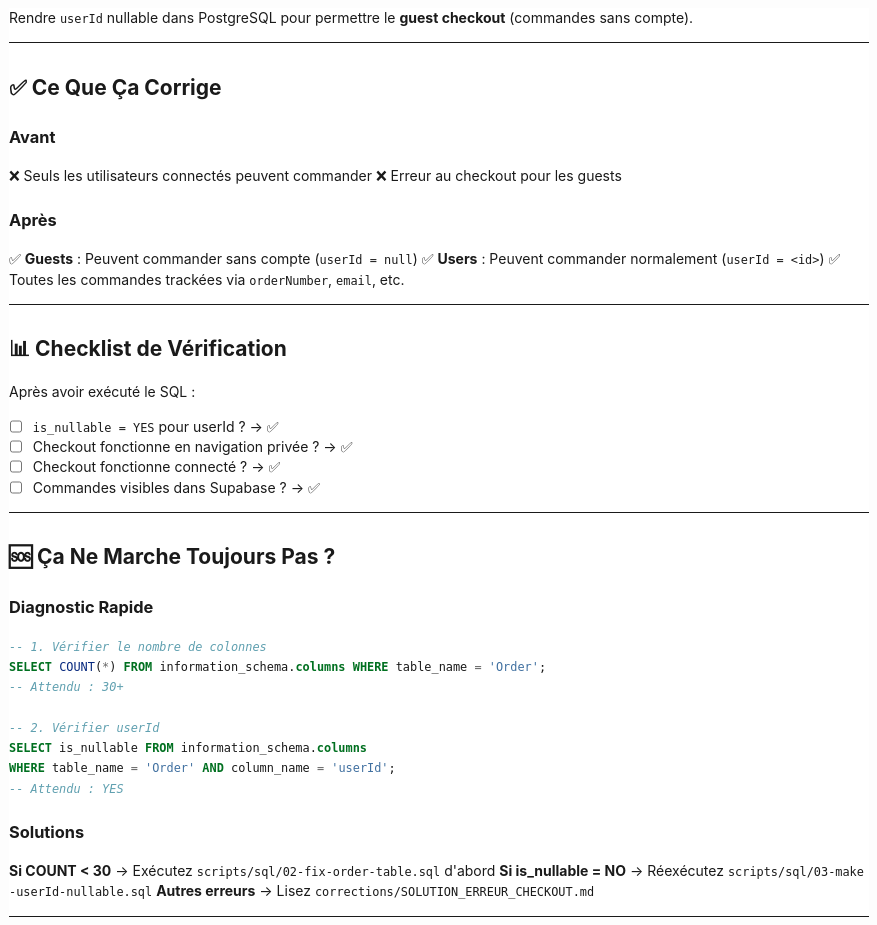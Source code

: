 Rendre `userId` nullable dans PostgreSQL pour permettre le **guest checkout** (commandes sans compte).

---

## ✅ Ce Que Ça Corrige

### Avant
❌ Seuls les utilisateurs connectés peuvent commander
❌ Erreur au checkout pour les guests

### Après
✅ **Guests** : Peuvent commander sans compte (`userId = null`)
✅ **Users** : Peuvent commander normalement (`userId = <id>`)
✅ Toutes les commandes trackées via `orderNumber`, `email`, etc.

---

## 📊 Checklist de Vérification

Après avoir exécuté le SQL :

- [ ] `is_nullable = YES` pour userId ? → ✅
- [ ] Checkout fonctionne en navigation privée ? → ✅
- [ ] Checkout fonctionne connecté ? → ✅
- [ ] Commandes visibles dans Supabase ? → ✅

---

## 🆘 Ça Ne Marche Toujours Pas ?

### Diagnostic Rapide

```sql
-- 1. Vérifier le nombre de colonnes
SELECT COUNT(*) FROM information_schema.columns WHERE table_name = 'Order';
-- Attendu : 30+

-- 2. Vérifier userId
SELECT is_nullable FROM information_schema.columns 
WHERE table_name = 'Order' AND column_name = 'userId';
-- Attendu : YES
```

### Solutions

**Si COUNT < 30** → Exécutez `scripts/sql/02-fix-order-table.sql` d'abord
**Si is_nullable = NO** → Réexécutez `scripts/sql/03-make-userId-nullable.sql`
**Autres erreurs** → Lisez `corrections/SOLUTION_ERREUR_CHECKOUT.md`

---
